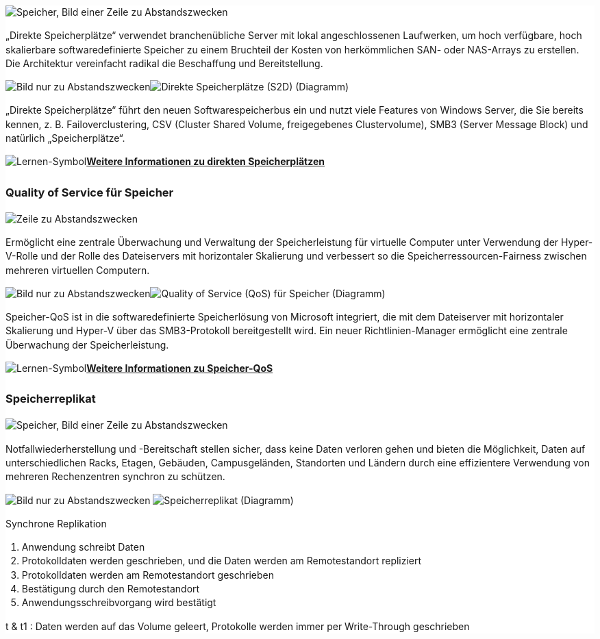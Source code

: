 ![Speicher, Bild einer Zeile zu Abstandszwecken](media/sddc/storage-line.png)

„Direkte Speicherplätze“ verwendet branchenübliche Server mit lokal angeschlossenen Laufwerken, um hoch verfügbare, hoch skalierbare softwaredefinierte Speicher zu einem Bruchteil der Kosten von herkömmlichen SAN- oder NAS-Arrays zu erstellen. Die Architektur vereinfacht radikal die Beschaffung und Bereitstellung.

![Bild nur zu Abstandszwecken](media/sddc/spacer1.png)![Direkte Speicherplätze (S2D) (Diagramm)](media/sddc/ssd.png)

„Direkte Speicherplätze“ führt den neuen Softwarespeicherbus ein und nutzt viele Features von Windows Server, die Sie bereits kennen, z. B. Failoverclustering, CSV (Cluster Shared Volume, freigegebenes Clustervolume), SMB3 (Server Message Block) und natürlich „Speicherplätze“.

![Lernen-Symbol](media/sddc/learn.png)**[Weitere Informationen zu direkten Speicherplätzen](storage/storage-spaces/storage-spaces-direct-overview.md)**
### <a name="storage-quality-of-service"></a>Quality of Service für Speicher ###

![Zeile zu Abstandszwecken](media/sddc/storage-line.png)

Ermöglicht eine zentrale Überwachung und Verwaltung der Speicherleistung für virtuelle Computer unter Verwendung der Hyper-V-Rolle und der Rolle des Dateiservers mit horizontaler Skalierung und verbessert so die Speicherressourcen-Fairness zwischen mehreren virtuellen Computern.

![Bild nur zu Abstandszwecken](media/sddc/spacer1.png)![Quality of Service (QoS) für Speicher (Diagramm)](media/sddc/qos.png)

Speicher-QoS ist in die softwaredefinierte Speicherlösung von Microsoft integriert, die mit dem Dateiserver mit horizontaler Skalierung und Hyper-V über das SMB3-Protokoll bereitgestellt wird. Ein neuer Richtlinien-Manager ermöglicht eine zentrale Überwachung der Speicherleistung.

![Lernen-Symbol](media/sddc/learn.png)**[Weitere Informationen zu Speicher-QoS](https://docs.microsoft.com/windows-server/storage/storage-qos/storage-qos-overview)**

### <a name="storage-replica"></a>Speicherreplikat

![Speicher, Bild einer Zeile zu Abstandszwecken](media/sddc/storage-line.png)

Notfallwiederherstellung und -Bereitschaft stellen sicher, dass keine Daten verloren gehen und bieten die Möglichkeit, Daten auf unterschiedlichen Racks, Etagen, Gebäuden, Campusgeländen, Standorten und Ländern durch eine effizientere Verwendung von mehreren Rechenzentren synchron zu schützen.

![Bild nur zu Abstandszwecken](media/sddc/spacer1.png)
![Speicherreplikat (Diagramm)](media/sddc/storage-replica.png)

Synchrone Replikation

1. Anwendung schreibt Daten
2. Protokolldaten werden geschrieben, und die Daten werden am Remotestandort repliziert
3. Protokolldaten werden am Remotestandort geschrieben
4. Bestätigung durch den Remotestandort
5. Anwendungsschreibvorgang wird bestätigt

t & t1 : Daten werden auf das Volume geleert, Protokolle werden immer per Write-Through geschrieben
